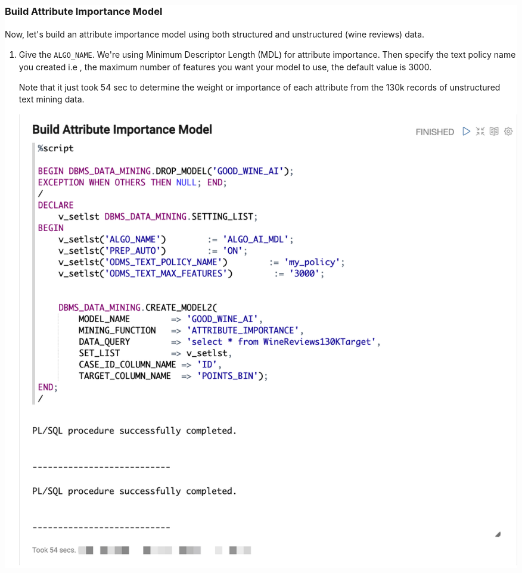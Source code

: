 ### Build Attribute Importance Model

Now, let's build an attribute importance model using both structured and unstructured (wine reviews) data.

1. Give the `ALGO_NAME`. We're using Minimum Descriptor Length (MDL) for attribute importance. Then specify the text policy name you created i.e , the maximum number of features you want your model to use, the default value is 3000.

    Note that it just took 54 sec to determine the weight or importance of each attribute from the 130k records of unstructured text mining data.

    ![](./images/attribute-model.png " ")
